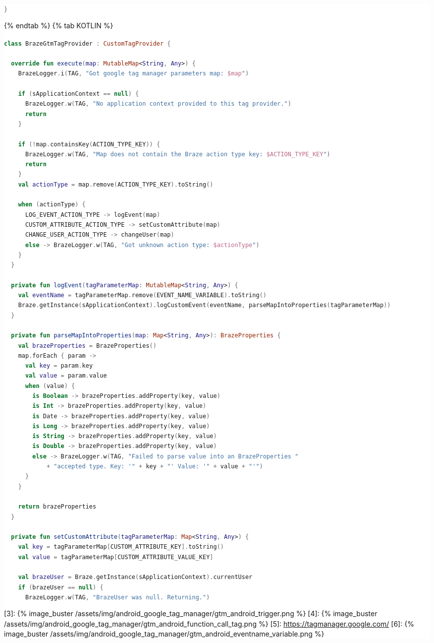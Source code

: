 ```java
}
```

{% endtab %}
{% tab KOTLIN %}

```kotlin
class BrazeGtmTagProvider : CustomTagProvider {

  override fun execute(map: MutableMap<String, Any>) {
    BrazeLogger.i(TAG, "Got google tag manager parameters map: $map")

    if (sApplicationContext == null) {
      BrazeLogger.w(TAG, "No application context provided to this tag provider.")
      return
    }

    if (!map.containsKey(ACTION_TYPE_KEY)) {
      BrazeLogger.w(TAG, "Map does not contain the Braze action type key: $ACTION_TYPE_KEY")
      return
    }
    val actionType = map.remove(ACTION_TYPE_KEY).toString()

    when (actionType) {
      LOG_EVENT_ACTION_TYPE -> logEvent(map)
      CUSTOM_ATTRIBUTE_ACTION_TYPE -> setCustomAttribute(map)
      CHANGE_USER_ACTION_TYPE -> changeUser(map)
      else -> BrazeLogger.w(TAG, "Got unknown action type: $actionType")
    }
  }

  private fun logEvent(tagParameterMap: MutableMap<String, Any>) {
    val eventName = tagParameterMap.remove(EVENT_NAME_VARIABLE).toString()
    Braze.getInstance(sApplicationContext).logCustomEvent(eventName, parseMapIntoProperties(tagParameterMap))
  }

  private fun parseMapIntoProperties(map: Map<String, Any>): BrazeProperties {
    val brazeProperties = BrazeProperties()
    map.forEach { param ->
      val key = param.key
      val value = param.value
      when (value) {
        is Boolean -> brazeProperties.addProperty(key, value)
        is Int -> brazeProperties.addProperty(key, value)
        is Date -> brazeProperties.addProperty(key, value)
        is Long -> brazeProperties.addProperty(key, value)
        is String -> brazeProperties.addProperty(key, value)
        is Double -> brazeProperties.addProperty(key, value)
        else -> BrazeLogger.w(TAG, "Failed to parse value into an BrazeProperties "
            + "accepted type. Key: '" + key + "' Value: '" + value + "'")
      }
    }

    return brazeProperties
  }

  private fun setCustomAttribute(tagParameterMap: Map<String, Any>) {
    val key = tagParameterMap[CUSTOM_ATTRIBUTE_KEY].toString()
    val value = tagParameterMap[CUSTOM_ATTRIBUTE_VALUE_KEY]

    val brazeUser = Braze.getInstance(sApplicationContext).currentUser
    if (brazeUser == null) {
      BrazeLogger.w(TAG, "BrazeUser was null. Returning.")
```

[1]: {{site.baseurl}}/developer_guide/platform_integration_guides/android/initial_sdk_setup/android_sdk_integration
[2]: https://developers.google.com/tag-manager/android/v5/
[3]: {% image_buster /assets/img/android_google_tag_manager/gtm_android_trigger.png %}
[4]: {% image_buster /assets/img/android_google_tag_manager/gtm_android_function_call_tag.png %}
[5]: https://tagmanager.google.com/
[6]: {% image_buster /assets/img/android_google_tag_manager/gtm_android_eventname_variable.png %}
